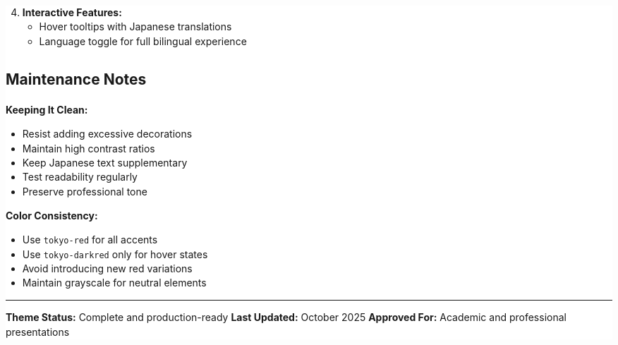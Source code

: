 4. **Interactive Features:**
   - Hover tooltips with Japanese translations
   - Language toggle for full bilingual experience

## Maintenance Notes

**Keeping It Clean:**
- Resist adding excessive decorations
- Maintain high contrast ratios
- Keep Japanese text supplementary
- Test readability regularly
- Preserve professional tone

**Color Consistency:**
- Use `tokyo-red` for all accents
- Use `tokyo-darkred` only for hover states
- Avoid introducing new red variations
- Maintain grayscale for neutral elements

---

**Theme Status:** Complete and production-ready
**Last Updated:** October 2025
**Approved For:** Academic and professional presentations
